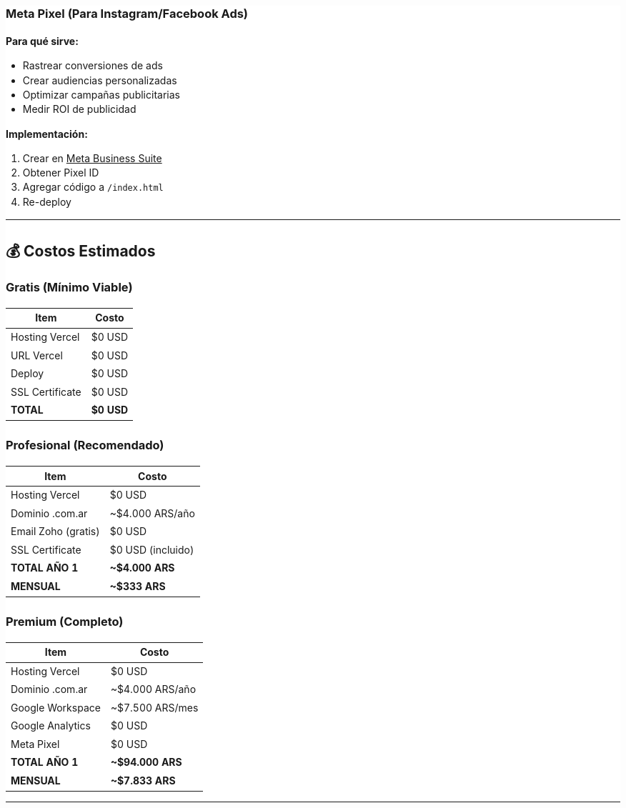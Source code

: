 ### Meta Pixel (Para Instagram/Facebook Ads)

**Para qué sirve:**
- Rastrear conversiones de ads
- Crear audiencias personalizadas
- Optimizar campañas publicitarias
- Medir ROI de publicidad

**Implementación:**
1. Crear en [Meta Business Suite](https://business.facebook.com)
2. Obtener Pixel ID
3. Agregar código a `/index.html`
4. Re-deploy

---

## 💰 Costos Estimados

### Gratis (Mínimo Viable)

| Item | Costo |
|------|-------|
| Hosting Vercel | $0 USD |
| URL Vercel | $0 USD |
| Deploy | $0 USD |
| SSL Certificate | $0 USD |
| **TOTAL** | **$0 USD** |

### Profesional (Recomendado)

| Item | Costo |
|------|-------|
| Hosting Vercel | $0 USD |
| Dominio .com.ar | ~$4.000 ARS/año |
| Email Zoho (gratis) | $0 USD |
| SSL Certificate | $0 USD (incluido) |
| **TOTAL AÑO 1** | **~$4.000 ARS** |
| **MENSUAL** | **~$333 ARS** |

### Premium (Completo)

| Item | Costo |
|------|-------|
| Hosting Vercel | $0 USD |
| Dominio .com.ar | ~$4.000 ARS/año |
| Google Workspace | ~$7.500 ARS/mes |
| Google Analytics | $0 USD |
| Meta Pixel | $0 USD |
| **TOTAL AÑO 1** | **~$94.000 ARS** |
| **MENSUAL** | **~$7.833 ARS** |

---